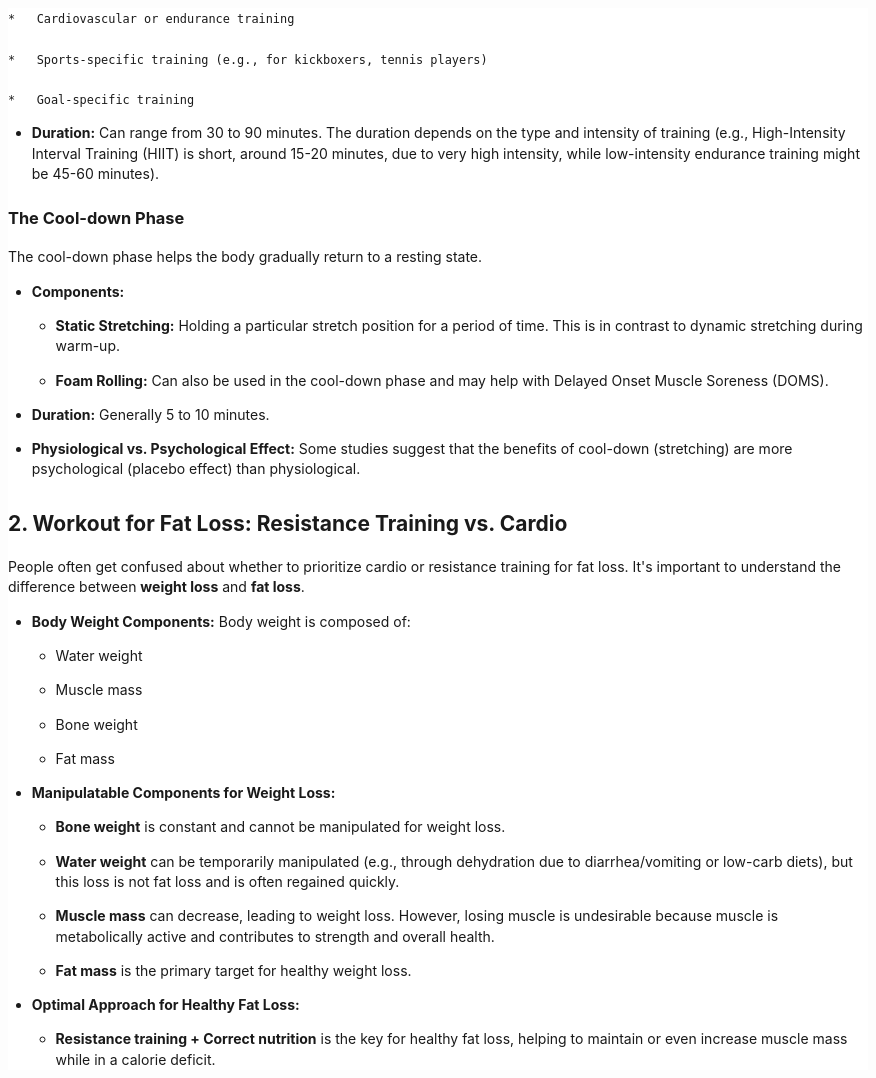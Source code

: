     *   Cardiovascular or endurance training
        
    *   Sports-specific training (e.g., for kickboxers, tennis players)
        
    *   Goal-specific training
        
*   **Duration:** Can range from 30 to 90 minutes. The duration depends on the type and intensity of training (e.g., High-Intensity Interval Training (HIIT) is short, around 15-20 minutes, due to very high intensity, while low-intensity endurance training might be 45-60 minutes).
    

### The Cool-down Phase

The cool-down phase helps the body gradually return to a resting state.

*   **Components:**
    
    *   **Static Stretching:** Holding a particular stretch position for a period of time. This is in contrast to dynamic stretching during warm-up.
        
    *   **Foam Rolling:** Can also be used in the cool-down phase and may help with Delayed Onset Muscle Soreness (DOMS).
        
*   **Duration:** Generally 5 to 10 minutes.
    
*   **Physiological vs. Psychological Effect:** Some studies suggest that the benefits of cool-down (stretching) are more psychological (placebo effect) than physiological.
    

2\. Workout for Fat Loss: Resistance Training vs. Cardio
--------------------------------------------------------

People often get confused about whether to prioritize cardio or resistance training for fat loss. It's important to understand the difference between **weight loss** and **fat loss**.

*   **Body Weight Components:** Body weight is composed of:
    
    *   Water weight
        
    *   Muscle mass
        
    *   Bone weight
        
    *   Fat mass
        
*   **Manipulatable Components for Weight Loss:**
    
    *   **Bone weight** is constant and cannot be manipulated for weight loss.
        
    *   **Water weight** can be temporarily manipulated (e.g., through dehydration due to diarrhea/vomiting or low-carb diets), but this loss is not fat loss and is often regained quickly.
        
    *   **Muscle mass** can decrease, leading to weight loss. However, losing muscle is undesirable because muscle is metabolically active and contributes to strength and overall health.
        
    *   **Fat mass** is the primary target for healthy weight loss.
        
*   **Optimal Approach for Healthy Fat Loss:**
    
    *   **Resistance training + Correct nutrition** is the key for healthy fat loss, helping to maintain or even increase muscle mass while in a calorie deficit.
        